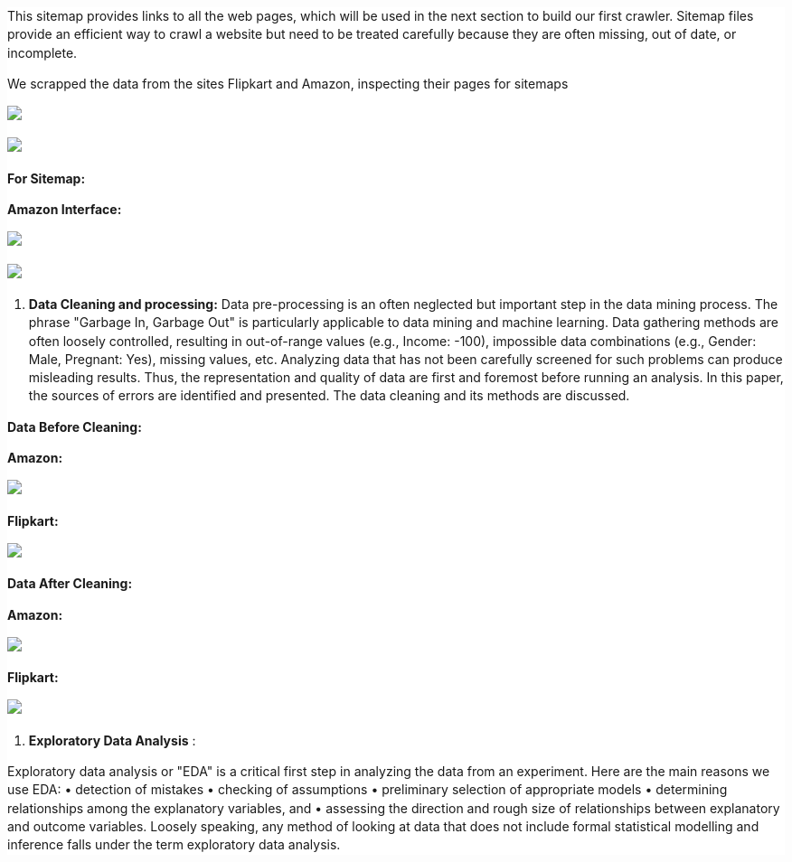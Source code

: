 This sitemap provides links to all the web pages, which will be used in the next section to build our first crawler. Sitemap files provide an efficient way to crawl a website but need to be treated carefully because they are often missing, out of date, or incomplete.

We scrapped the data from the sites Flipkart and Amazon, inspecting their pages for sitemaps

![](RackMultipart20220507-1-iir91l_html_2b5c70104926c953.png)

![](RackMultipart20220507-1-iir91l_html_438e687c6ad45a65.png)

**For Sitemap:**

**Amazon Interface:**

![](RackMultipart20220507-1-iir91l_html_1e01cf64d33af22e.png)

![](RackMultipart20220507-1-iir91l_html_82d7da90662514cf.png)

1. **Data Cleaning and processing:** Data pre-processing is an often neglected but important step in the data mining process. The phrase &quot;Garbage In, Garbage Out&quot; is particularly applicable to data mining and machine learning. Data gathering methods are often loosely controlled, resulting in out-of-range values (e.g., Income: -100), impossible data combinations (e.g., Gender: Male, Pregnant: Yes), missing values, etc. Analyzing data that has not been carefully screened for such problems can produce misleading results. Thus, the representation and quality of data are first and foremost before running an analysis. In this paper, the sources of errors are identified and presented. The data cleaning and its methods are discussed.

**Data Before Cleaning:**

**Amazon:**

![](RackMultipart20220507-1-iir91l_html_ec208436a16d3c39.png)

**Flipkart:**

![](RackMultipart20220507-1-iir91l_html_c1d83cf9f60ef847.png)

**Data After Cleaning:**

**Amazon:**

![](RackMultipart20220507-1-iir91l_html_5e18c3a6312bfe7b.png)

**Flipkart:**

![](RackMultipart20220507-1-iir91l_html_1f4a79519217603f.png)

1. **Exploratory Data Analysis** :

Exploratory data analysis or &quot;EDA&quot; is a critical first step in analyzing the data from an experiment. Here are the main reasons we use EDA: • detection of mistakes • checking of assumptions • preliminary selection of appropriate models • determining relationships among the explanatory variables, and • assessing the direction and rough size of relationships between explanatory and outcome variables. Loosely speaking, any method of looking at data that does not include formal statistical modelling and inference falls under the term exploratory data analysis.
